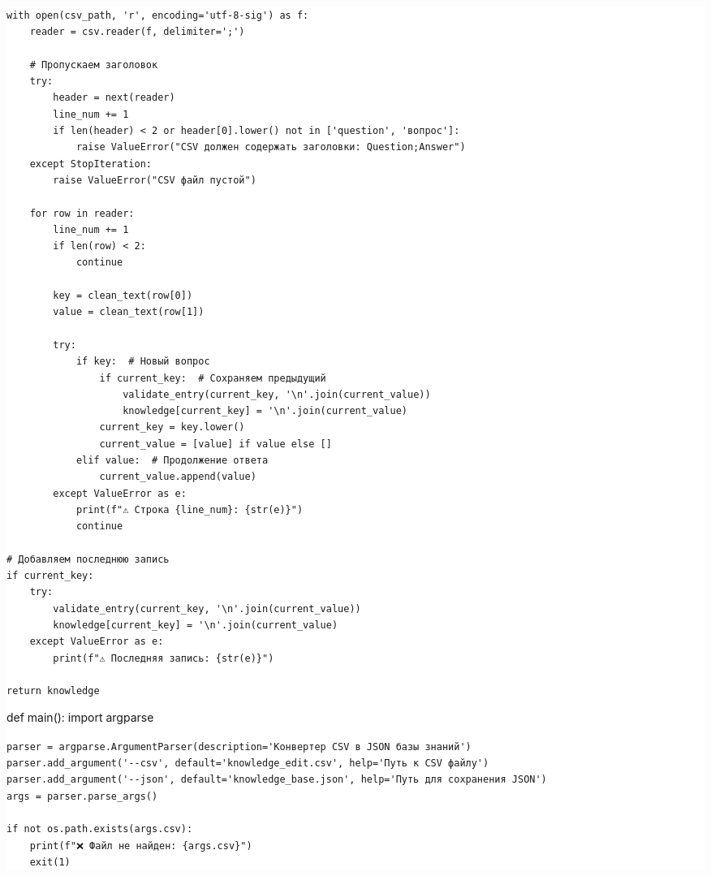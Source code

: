     with open(csv_path, 'r', encoding='utf-8-sig') as f:
        reader = csv.reader(f, delimiter=';')
        
        # Пропускаем заголовок
        try:
            header = next(reader)
            line_num += 1
            if len(header) < 2 or header[0].lower() not in ['question', 'вопрос']:
                raise ValueError("CSV должен содержать заголовки: Question;Answer")
        except StopIteration:
            raise ValueError("CSV файл пустой")

        for row in reader:
            line_num += 1
            if len(row) < 2:
                continue
                
            key = clean_text(row[0])
            value = clean_text(row[1])

            try:
                if key:  # Новый вопрос
                    if current_key:  # Сохраняем предыдущий
                        validate_entry(current_key, '\n'.join(current_value))
                        knowledge[current_key] = '\n'.join(current_value)
                    current_key = key.lower()
                    current_value = [value] if value else []
                elif value:  # Продолжение ответа
                    current_value.append(value)
            except ValueError as e:
                print(f"⚠️ Строка {line_num}: {str(e)}")
                continue
    
    # Добавляем последнюю запись
    if current_key:
        try:
            validate_entry(current_key, '\n'.join(current_value))
            knowledge[current_key] = '\n'.join(current_value)
        except ValueError as e:
            print(f"⚠️ Последняя запись: {str(e)}")
    
    return knowledge

def main():
    import argparse
    
    parser = argparse.ArgumentParser(description='Конвертер CSV в JSON базы знаний')
    parser.add_argument('--csv', default='knowledge_edit.csv', help='Путь к CSV файлу')
    parser.add_argument('--json', default='knowledge_base.json', help='Путь для сохранения JSON')
    args = parser.parse_args()

    if not os.path.exists(args.csv):
        print(f"❌ Файл не найден: {args.csv}")
        exit(1)
